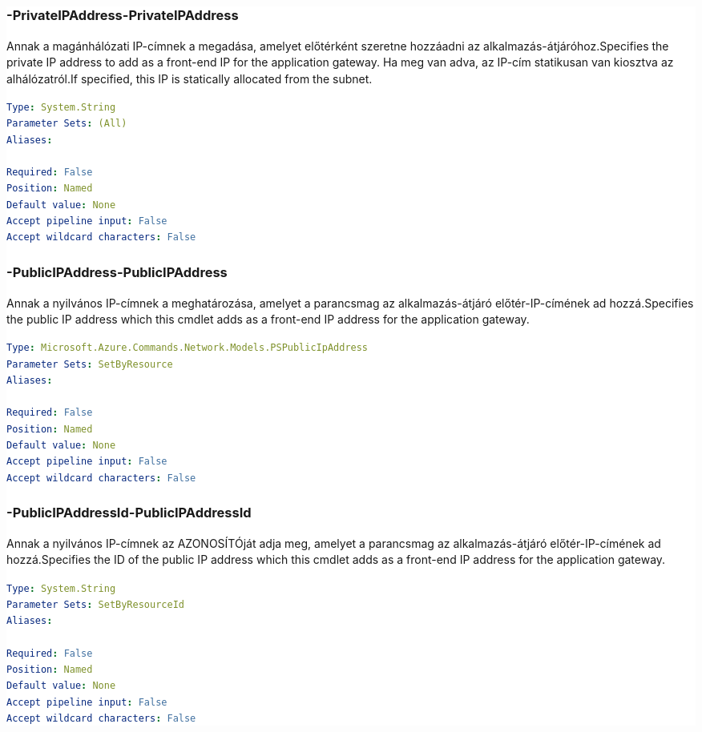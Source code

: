 ### <span data-ttu-id="459d3-135">-PrivateIPAddress</span><span class="sxs-lookup"><span data-stu-id="459d3-135">-PrivateIPAddress</span></span>
<span data-ttu-id="459d3-136">Annak a magánhálózati IP-címnek a megadása, amelyet előtérként szeretne hozzáadni az alkalmazás-átjáróhoz.</span><span class="sxs-lookup"><span data-stu-id="459d3-136">Specifies the private IP address to add as a front-end IP for the application gateway.</span></span>
<span data-ttu-id="459d3-137">Ha meg van adva, az IP-cím statikusan van kiosztva az alhálózatról.</span><span class="sxs-lookup"><span data-stu-id="459d3-137">If specified, this IP is statically allocated from the subnet.</span></span>

```yaml
Type: System.String
Parameter Sets: (All)
Aliases:

Required: False
Position: Named
Default value: None
Accept pipeline input: False
Accept wildcard characters: False
```

### <span data-ttu-id="459d3-138">-PublicIPAddress</span><span class="sxs-lookup"><span data-stu-id="459d3-138">-PublicIPAddress</span></span>
<span data-ttu-id="459d3-139">Annak a nyilvános IP-címnek a meghatározása, amelyet a parancsmag az alkalmazás-átjáró előtér-IP-címének ad hozzá.</span><span class="sxs-lookup"><span data-stu-id="459d3-139">Specifies the public IP address which this cmdlet adds as a front-end IP address for the application gateway.</span></span>

```yaml
Type: Microsoft.Azure.Commands.Network.Models.PSPublicIpAddress
Parameter Sets: SetByResource
Aliases:

Required: False
Position: Named
Default value: None
Accept pipeline input: False
Accept wildcard characters: False
```

### <span data-ttu-id="459d3-140">-PublicIPAddressId</span><span class="sxs-lookup"><span data-stu-id="459d3-140">-PublicIPAddressId</span></span>
<span data-ttu-id="459d3-141">Annak a nyilvános IP-címnek az AZONOSÍTÓját adja meg, amelyet a parancsmag az alkalmazás-átjáró előtér-IP-címének ad hozzá.</span><span class="sxs-lookup"><span data-stu-id="459d3-141">Specifies the ID of the public IP address which this cmdlet adds as a front-end IP address for the application gateway.</span></span>

```yaml
Type: System.String
Parameter Sets: SetByResourceId
Aliases:

Required: False
Position: Named
Default value: None
Accept pipeline input: False
Accept wildcard characters: False
```

